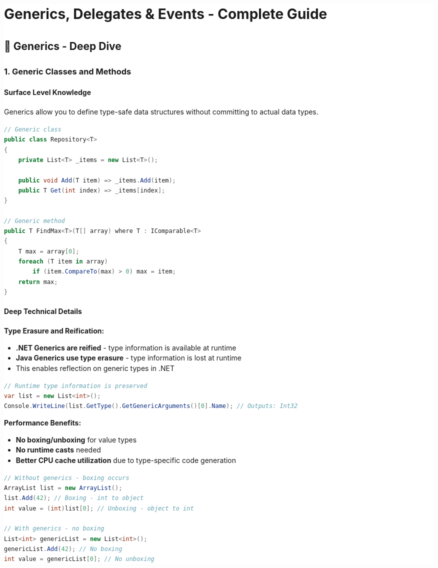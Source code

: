 # Generics, Delegates & Events - Complete Guide

## 🎯 **Generics - Deep Dive**

### **1. Generic Classes and Methods**

#### **Surface Level Knowledge**
Generics allow you to define type-safe data structures without committing to actual data types.

```csharp
// Generic class
public class Repository<T>
{
    private List<T> _items = new List<T>();
    
    public void Add(T item) => _items.Add(item);
    public T Get(int index) => _items[index];
}

// Generic method
public T FindMax<T>(T[] array) where T : IComparable<T>
{
    T max = array[0];
    foreach (T item in array)
        if (item.CompareTo(max) > 0) max = item;
    return max;
}
```

#### **Deep Technical Details**

**Type Erasure and Reification:**
- **.NET Generics are reified** - type information is available at runtime
- **Java Generics use type erasure** - type information is lost at runtime
- This enables reflection on generic types in .NET

```csharp
// Runtime type information is preserved
var list = new List<int>();
Console.WriteLine(list.GetType().GetGenericArguments()[0].Name); // Outputs: Int32
```

**Performance Benefits:**
- **No boxing/unboxing** for value types
- **No runtime casts** needed
- **Better CPU cache utilization** due to type-specific code generation

```csharp
// Without generics - boxing occurs
ArrayList list = new ArrayList();
list.Add(42); // Boxing - int to object
int value = (int)list[0]; // Unboxing - object to int

// With generics - no boxing
List<int> genericList = new List<int>();
genericList.Add(42); // No boxing
int value = genericList[0]; // No unboxing
```
